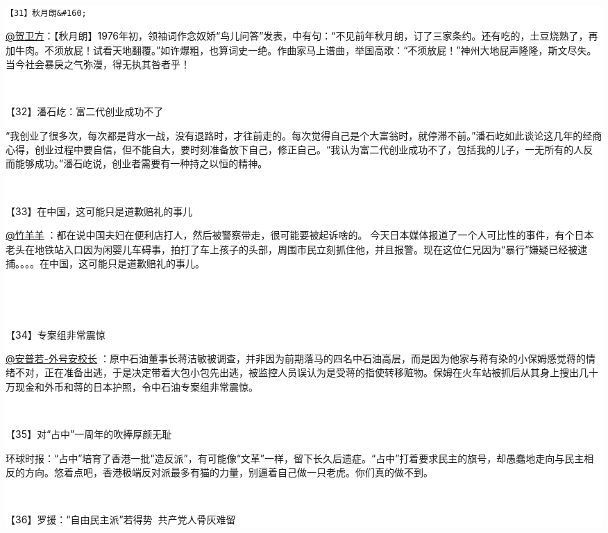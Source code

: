 	【31】秋月朗&#160;
</p>
<p>
	<a class="W_fb S_txt1" href="http://weibo.com/weifanghe">@贺卫方</a>：【秋月朗】1976年初，领袖词作念奴娇“鸟儿问答”发表，中有句：“不见前年秋月朗，订了三家条约。还有吃的，土豆烧熟了，再加牛肉。不须放屁！试看天地翻覆。”如许爆粗，也算词史一绝。作曲家马上谱曲，举国高歌：“不须放屁！”神州大地屁声隆隆，斯文尽失。当今社会暴戾之气弥漫，得无执其咎者乎！
</p>
<p>
	<img src="http://pic.yupoo.com/dapenti/EZe4Me9Y/XVRWr.jpg" alt="">&#160;
</p>
<p>
	【32】潘石屹：富二代创业成功不了
</p>
<p>
	“我创业了很多次，每次都是背水一战，没有退路时，才往前走的。每次觉得自己是个大富翁时，就停滞不前。”潘石屹如此谈论这几年的经商心得，创业过程中要自信，但不能自大，要时刻准备放下自己，修正自己。“我认为富二代创业成功不了，包括我的儿子，一无所有的人反而能够成功。”潘石屹说，创业者需要有一种持之以恒的精神。
</p>
<p>
	<img src="http://pic.yupoo.com/dapenti/EZe3RXI1/idp63.jpg" alt=""> 
</p>
<p>
	【33】在中国，这可能只是道歉赔礼的事儿&#160;
</p>
<p>
	<a class="W_fb S_txt1" href="http://weibo.com/u/2023151737">@竹羊羊</a>&#160;：都在说中国夫妇在便利店打人，然后被警察带走，很可能要被起诉啥的。 今天日本媒体报道了一个人可比性的事件，有个日本老头在地铁站入口因为闲婴儿车碍事，拍打了车上孩子的头部，周围市民立刻抓住他，并且报警。现在这位仁兄因为“暴行”嫌疑已经被逮捕。。。。在中国，这可能只是道歉赔礼的事儿。
</p>
<p>
	<img src="http://pic.yupoo.com/dapenti/EZeQbhF6/h2Uzv.jpg" alt=""> 
</p>
<p>
	<img src="http://pic.yupoo.com/dapenti/EZeQbjK7/axnJx.jpg" alt=""> 
</p>
<p>
	【34】专案组非常震惊&#160;
</p>
<p>
	<a class="W_fb S_txt1" href="http://weibo.com/masteranpuruo">@安普若-外号安校长</a>&#160;：原中石油董事长蒋洁敏被调查，并非因为前期落马的四名中石油高层，而是因为他家与蒋有染的小保姆感觉蒋的情绪不对，正在准备出逃，于是决定带着大包小包先出逃，被监控人员误认为是受蒋的指使转移赃物。保姆在火车站被抓后从其身上搜出几十万现金和外币和蒋的日本护照，令中石油专案组非常震惊。
</p>
<p>
	<img src="http://pic.yupoo.com/dapenti/EZekHQgy/bToF2.jpg" alt=""> 
</p>
<p>
	【35】对“占中”一周年的吹捧厚颜无耻
</p>
<p>
	环球时报：“占中”培育了香港一批“造反派”，有可能像“文革”一样，留下长久后遗症。“占中”打着要求民主的旗号，却愚蠢地走向与民主相反的方向。悠着点吧，香港极端反对派最多有猫的力量，别逼着自己做一只老虎。你们真的做不到。
</p>
<p>
	<img src="http://pic.yupoo.com/dapenti/EZeIaYcp/CjXDk.jpg" alt=""> 
</p>
<p>
	【36】罗援：“自由民主派”若得势 &#160;共产党人骨灰难留
</p>
<p>